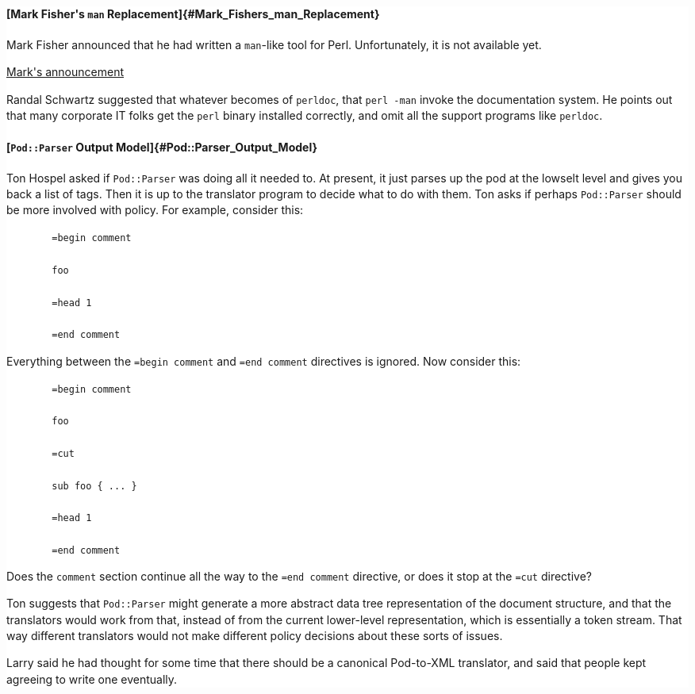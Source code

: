 #### [Mark Fisher's `man` Replacement]{#Mark_Fishers_man_Replacement}

Mark Fisher announced that he had written a `man`-like tool for Perl.
Unfortunately, it is not available yet.

[Mark's
announcement](http://www.xray.mpe.mpg.de/mailing-lists/perl5-porters/2000-05/msg00205.html)

Randal Schwartz suggested that whatever becomes of `perldoc`, that
`perl -man` invoke the documentation system. He points out that many
corporate IT folks get the `perl` binary installed correctly, and omit
all the support programs like `perldoc`.

#### [`Pod::Parser` Output Model]{#Pod::Parser_Output_Model}

Ton Hospel asked if `Pod::Parser` was doing all it needed to. At
present, it just parses up the pod at the lowselt level and gives you
back a list of tags. Then it is up to the translator program to decide
what to do with them. Ton asks if perhaps `Pod::Parser` should be more
involved with policy. For example, consider this:

            =begin comment
         
            foo

            =head 1

            =end comment

Everything between the `=begin comment` and `=end comment` directives is
ignored. Now consider this:

            =begin comment
         
            foo

            =cut

            sub foo { ... }

            =head 1

            =end comment

Does the `comment` section continue all the way to the `=end comment`
directive, or does it stop at the `=cut` directive?

Ton suggests that `Pod::Parser` might generate a more abstract data tree
representation of the document structure, and that the translators would
work from that, instead of from the current lower-level representation,
which is essentially a token stream. That way different translators
would not make different policy decisions about these sorts of issues.

Larry said he had thought for some time that there should be a canonical
Pod-to-XML translator, and said that people kept agreeing to write one
eventually.
